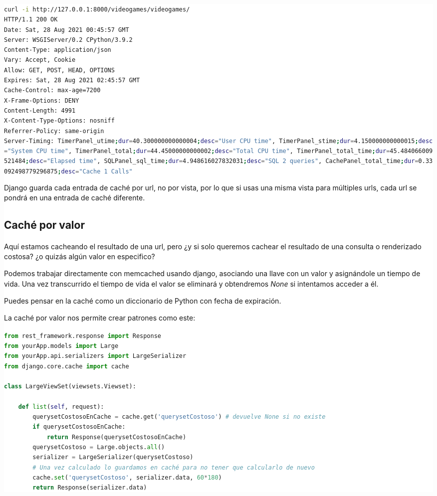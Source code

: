 ```bash
curl -i http://127.0.0.1:8000/videogames/videogames/
HTTP/1.1 200 OK
Date: Sat, 28 Aug 2021 00:45:57 GMT
Server: WSGIServer/0.2 CPython/3.9.2
Content-Type: application/json
Vary: Accept, Cookie
Allow: GET, POST, HEAD, OPTIONS
Expires: Sat, 28 Aug 2021 02:45:57 GMT
Cache-Control: max-age=7200
X-Frame-Options: DENY
Content-Length: 4991
X-Content-Type-Options: nosniff
Referrer-Policy: same-origin
Server-Timing: TimerPanel_utime;dur=40.300000000000004;desc="User CPU time", TimerPanel_stime;dur=4.150000000000015;desc="System CPU time", TimerPanel_total;dur=44.45000000000002;desc="Total CPU time", TimerPanel_total_time;dur=45.484066009521484;desc="Elapsed time", SQLPanel_sql_time;dur=4.948616027832031;desc="SQL 2 queries", CachePanel_total_time;dur=0.33092498779296875;desc="Cache 1 Calls"
```

Django guarda cada entrada de caché por url, no por vista, por lo que si usas una misma vista para múltiples urls, cada url se pondrá en una entrada de caché diferente.

## Caché por valor

Aquí estamos cacheando el resultado de una url, pero ¿y si solo queremos cachear el resultado de una consulta o renderizado costosa? ¿o quizás algún valor en especifico?

Podemos trabajar directamente con memcached usando django, asociando una llave con un valor y asignándole un tiempo de vida. Una vez transcurrido el tiempo de vida el valor se eliminará y obtendremos _None_ si intentamos acceder a él.

Puedes pensar en la caché como un diccionario de Python con fecha de expiración.

La caché por valor nos permite crear patrones como este:

```python
from rest_framework.response import Response
from yourApp.models import Large
from yourApp.api.serializers import LargeSerializer
from django.core.cache import cache

class LargeViewSet(viewsets.Viewset):

    def list(self, request):
        querysetCostosoEnCache = cache.get('querysetCostoso') # devuelve None si no existe
        if querysetCostosoEnCache:
            return Response(querysetCostosoEnCache)
        querysetCostoso = Large.objects.all()
        serializer = LargeSerializer(querysetCostoso)
        # Una vez calculado lo guardamos en caché para no tener que calcularlo de nuevo
        cache.set('querysetCostoso', serializer.data, 60*180)
        return Response(serializer.data)
```
